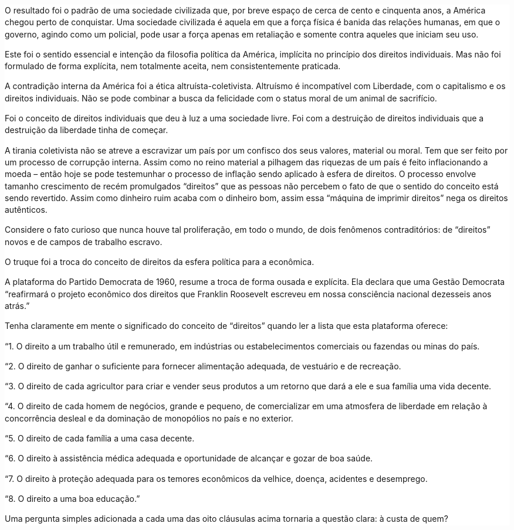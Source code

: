 O resultado foi o padrão de uma sociedade civilizada que, por breve espaço de cerca de cento e cinquenta anos, a América chegou perto de conquistar. Uma sociedade civilizada é aquela em que a força física é banida das relações humanas, em que o governo, agindo como um policial, pode usar a força apenas em retaliação e somente contra aqueles que iniciam seu uso.

Este foi o sentido essencial e intenção da filosofia política da América, implícita no princípio dos direitos individuais. Mas não foi formulado de forma explícita, nem totalmente aceita, nem consistentemente praticada.

A contradição interna da América foi a ética altruísta-coletivista. Altruísmo é incompatível com Liberdade, com o capitalismo e os direitos individuais. Não se pode combinar a busca da felicidade com o status moral de um animal de sacrifício.

Foi o conceito de direitos individuais que deu à luz a uma sociedade livre. Foi com a destruição de direitos individuais que a destruição da liberdade tinha de começar.

A tirania coletivista não se atreve a escravizar um país por um confisco dos seus valores, material ou moral. Tem que ser feito por um processo de corrupção interna. Assim como no reino material a pilhagem das riquezas de um país é feito inflacionando a moeda – então hoje se pode testemunhar o processo de inflação sendo aplicado à esfera de direitos. O processo envolve tamanho crescimento de recém promulgados “direitos” que as pessoas não percebem o fato de que o sentido do conceito está sendo revertido. Assim como dinheiro ruim acaba com o dinheiro bom, assim essa “máquina de imprimir direitos” nega os direitos autênticos.

Considere o fato curioso que nunca houve tal proliferação, em todo o mundo, de dois fenômenos contraditórios: de “direitos” novos e de campos de trabalho escravo.

O truque foi a troca do conceito de direitos da esfera política para a econômica.

A plataforma do Partido Democrata de 1960, resume a troca de forma ousada e explícita. Ela declara que uma Gestão Democrata “reafirmará o projeto econômico dos direitos que Franklin Roosevelt escreveu em nossa consciência nacional dezesseis anos atrás.”

Tenha claramente em mente o significado do conceito de “direitos” quando ler a lista que esta plataforma oferece:

“1. O direito a um trabalho útil e remunerado, em indústrias ou estabelecimentos comerciais ou fazendas ou minas do país.

“2. O direito de ganhar o suficiente para fornecer alimentação adequada, de vestuário e de recreação.

“3. O direito de cada agricultor para criar e vender seus produtos a um retorno que dará a ele e sua família uma vida decente.

“4. O direito de cada homem de negócios, grande e pequeno, de comercializar em uma atmosfera de liberdade em relação à concorrência desleal e da dominação de monopólios no país e no exterior.

“5. O direito de cada família a uma casa decente.

“6. O direito à assistência médica adequada e oportunidade de alcançar e gozar de boa saúde.

“7. O direito à proteção adequada para os temores econômicos da velhice, doença, acidentes e desemprego.

“8. O direito a uma boa educação.”

Uma pergunta simples adicionada a cada uma das oito cláusulas acima tornaria a questão clara: à custa de quem?
